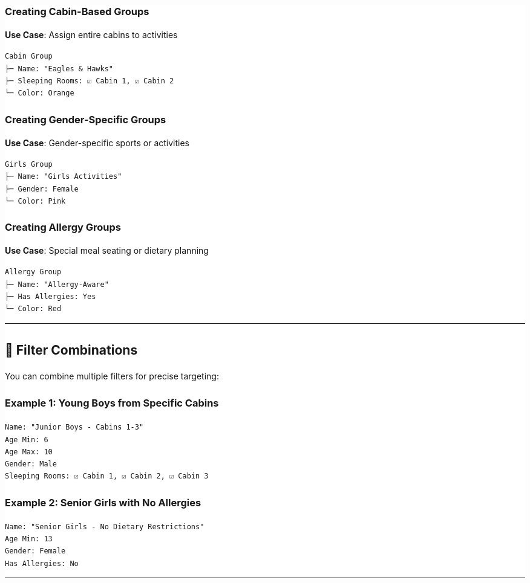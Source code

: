 ### Creating Cabin-Based Groups
**Use Case**: Assign entire cabins to activities

```
Cabin Group
├─ Name: "Eagles & Hawks"
├─ Sleeping Rooms: ☑ Cabin 1, ☑ Cabin 2
└─ Color: Orange
```

### Creating Gender-Specific Groups
**Use Case**: Gender-specific sports or activities

```
Girls Group
├─ Name: "Girls Activities"
├─ Gender: Female
└─ Color: Pink
```

### Creating Allergy Groups
**Use Case**: Special meal seating or dietary planning

```
Allergy Group
├─ Name: "Allergy-Aware"
├─ Has Allergies: Yes
└─ Color: Red
```

---

## 🎯 Filter Combinations

You can combine multiple filters for precise targeting:

### Example 1: Young Boys from Specific Cabins
```
Name: "Junior Boys - Cabins 1-3"
Age Min: 6
Age Max: 10
Gender: Male
Sleeping Rooms: ☑ Cabin 1, ☑ Cabin 2, ☑ Cabin 3
```

### Example 2: Senior Girls with No Allergies
```
Name: "Senior Girls - No Dietary Restrictions"
Age Min: 13
Gender: Female
Has Allergies: No
```

---